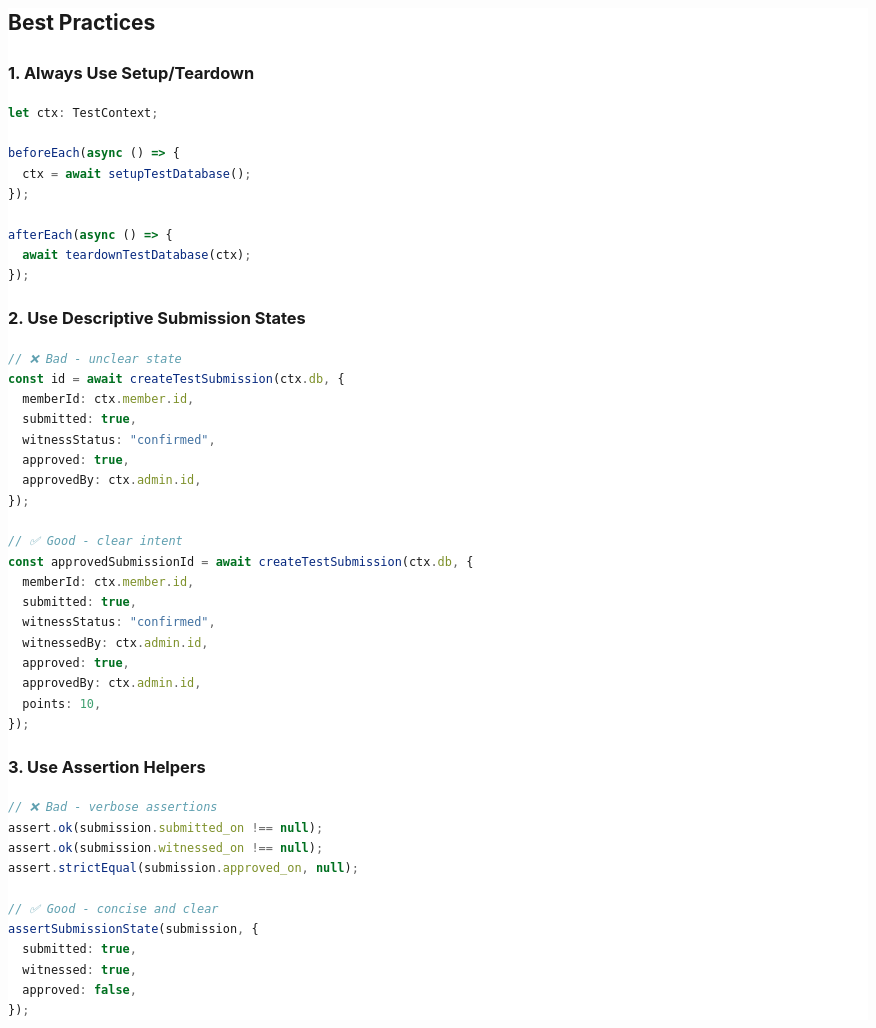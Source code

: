 ## Best Practices

### 1. Always Use Setup/Teardown

```typescript
let ctx: TestContext;

beforeEach(async () => {
  ctx = await setupTestDatabase();
});

afterEach(async () => {
  await teardownTestDatabase(ctx);
});
```

### 2. Use Descriptive Submission States

```typescript
// ❌ Bad - unclear state
const id = await createTestSubmission(ctx.db, {
  memberId: ctx.member.id,
  submitted: true,
  witnessStatus: "confirmed",
  approved: true,
  approvedBy: ctx.admin.id,
});

// ✅ Good - clear intent
const approvedSubmissionId = await createTestSubmission(ctx.db, {
  memberId: ctx.member.id,
  submitted: true,
  witnessStatus: "confirmed",
  witnessedBy: ctx.admin.id,
  approved: true,
  approvedBy: ctx.admin.id,
  points: 10,
});
```

### 3. Use Assertion Helpers

```typescript
// ❌ Bad - verbose assertions
assert.ok(submission.submitted_on !== null);
assert.ok(submission.witnessed_on !== null);
assert.strictEqual(submission.approved_on, null);

// ✅ Good - concise and clear
assertSubmissionState(submission, {
  submitted: true,
  witnessed: true,
  approved: false,
});
```

